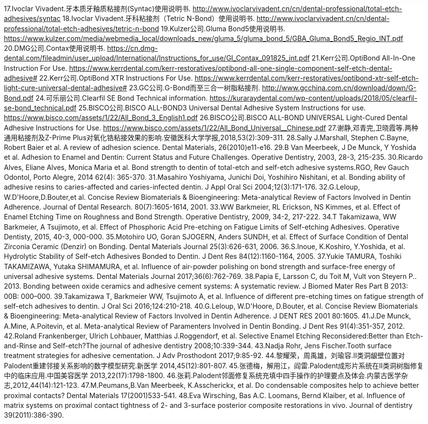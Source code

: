 17.Ivoclar Vivadent.牙本质牙釉质粘接剂(Syntac)使用说明书.  http://www.ivoclarvivadent.cn/cn/dental-professional/total-etch-adhesives/syntac
18.Ivoclar Vivadent.牙科粘接剂（Tetric N-Bond）使用说明书.  http://www.ivoclarvivadent.cn/cn/dental-professional/total-etch-adhesives/tetric-n-bond
19.Kulzer公司.Gluma Bond5使用说明书. https://www.kulzer.com/media/webmedia_local/downloads_new/gluma_5/gluma_bond_5/GBA_Gluma_Bond5_Regio_INT.pdf
20.DMG公司.Contax使用说明书. https://cn.dmg-dental.com/fileadmin/user_upload/International/Instructions_for_use/GI_Contax_091825_int.pdf
21.Kerr公司.OptiBond All-In-One Instruction For Use. https://www.kerrdental.com/kerr-restoratives/optibond-all-one-single-component-self-etch-dental-adhesive#
22.Kerr公司.OptiBond XTR Instructions For Use. https://www.kerrdental.com/kerr-restoratives/optibond-xtr-self-etch-light-cure-universal-dental-adhesive#
23.GC公司.G-Bond而至三合一树脂粘接剂. http://www.gcchina.com.cn/download/down/G-Bond.pdf
24.可乐丽公司.Clearfil SE Bond Technical information. https://kuraraydental.com/wp-content/uploads/2018/05/clearfil-se-bond_technical.pdf
25.BISCO公司.BISCO ALL-BOND3 Universal Dental Adhesive System Instructions for use. https://www.bisco.com/assets/1/22/All_Bond_3_English1.pdf
26.BISCO公司.BISCO ALL-BOND UNIVERSAL Light-Cured Dental Adhesive Instructions for Use. https://www.bisco.com/assets/1/22/All_Bond_Universal__Chinese.pdf
27.谢静,邓青完,卫晓霞等.两种通用粘接剂及Z-Prime Plus对氧化锆粘接效果的影响.安徽医科大学学报,2018,53(2):309-311.
28.Sally J.Marshall, Stephen C.Bayne, Robert Baier et al. A review of adhesion science. Dental Materials, 26(2010)e11-e16.
29.B Van Meerbeek, J De Munck, Y Yoshida et al. Adhesion to Enamel and Dentin: Current Status and Future Challenges. Operative Dentistry, 2003, 28-3, 215-235.
30.Ricardo Alves, Eliane Alves, Monica Maria et al. Bond strength to dentin of total-etch and self-etch adhesive systems.RGO, Rev Gauch Odontol, Porto Alegre, 2014 62(4): 365-370.
31.Masahiro Yoshiyama, Junichi Doi, Yoshihiro Nishitani, et al. Bonding ability of adhesive resins to caries-affected and caries-infected dentin. J Appl Oral Sci 2004;12(3):171-176.
32.G.Leloup, W.D'Hoore,D.Bouter,et al. Concise Review Biomaterials & Bioengineering: Meta-analytical Review of Factors Involved in Dentin Adherence. Journal of Dental Research. 80(7):1605-1614, 2001.
33.WW Barkmeier, RL Erickson, NS Kimmes, et al. Effect of Enamel Etching Time on Roughness and Bond Strength. Operative Dentistry, 2009, 34-2, 217-222.
34.T Takamizawa, WW Barkmeier, A Tsujimoto, et al. Effect of Phosphoric Acid Pre-etching on Fatigue Limits of Self-etching Adhesives. Operative Dentisty, 2015, 40-3, 000-000.
35.Motohiro UO, Goran SJOGERN, Anders SUNDH, et al. Effect of Surface Condition of Dental Zirconia Ceramic (Denzir) on Bonding. Dental Materials Journal 25(3):626-631, 2006.
36.S.Inoue, K.Koshiro, Y.Yoshida, et al. Hydrolytic Stability of Self-etch Adhesives Bonded to Dentin. J Dent Res 84(12):1160-1164, 2005.
37.Yukie TAMURA, Toshiki TAKAMIZAWA, Yutaka SHIMAMURA, et al. Influence of  air-powder polishing on bond strength and surface-free energy of universal adhesive systems. Dental Materials Journal 2017;36(6):762-769.
38.Papia E, Larsson C, du Toit M, Vult von Steyern P.. 2013. Bonding between oxide ceramics and adhesive cement systems:  A systematic review. J Biomed Mater Res Part B 2013: 00B: 000–000.
39.Takamizawa T, Barkmeier WW, Tsujimoto A, et al. Influence of different pre-etching times on fatigue strength of self-etch adhesives to dentin. J Oral Sci 2016;124:210-218.
40.G.Leloup, W.D'Hoore, D.Bouter, et al. Concise Review Biomaterials & Bioengineering: Meta-analytical Review of Factors Involved in Dentin Adherence. J DENT RES 2001 80:1605.
41.J.De Munck, A.Mine, A.Poitevin, et al. Meta-analytical Review of Paramenters Involved in Dentin Bonding. J Dent Res 91(4):351-357, 2012.
42.Roland Frankenberger, Ulrich Lohbauer, Matthias J.Roggendorf, et al. Selective Enamel Etching Reconsidered:Better than Etch-and-Rinse and Self-etch?The journal of adhesive dentistry 2008;10:339-344.
43.Nadja Rohr, Jens Fischer.Tooth surface treatment strategies for adhesive cementation. J Adv Prosthodont 2017;9:85-92.
44.黎耀荣，周禹雄，刘瑜容.Ⅱ类洞龈壁位置对Palodent重建邻接关系影响的数字模型研究.新医学 2014,45(12):801-807.
45.张德梅，解用江，阎雷.Palodent成形片系统在Ⅱ类洞树脂修复中的临床应用.中国美容医学 2013,22(17):1798-1800.
46.张莉.Palodent邻面修复系统充填中四手操作的护理要点及体会.内蒙古医学杂志,2012,44(14):121-123.
47.M.Peumans,B.Van Meerbeek, K.Asscherickx, et al. Do condensable composites help to achieve better proximal contacts? Dental Materials 17(2001)533-541.
48.Eva Wirsching, Bas A.C. Loomans, Bernd Klaiber, et al. Influence of matrix systems on proximal contact tightness of 2- and 3-surface posterior composite restorations in vivo. Journal of dentistry 39(2011):386-390.
